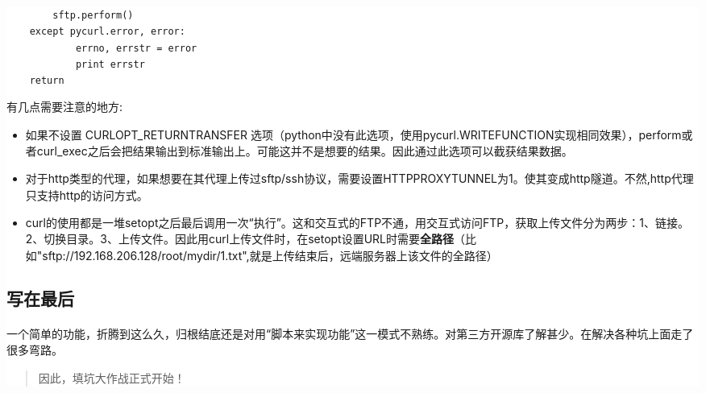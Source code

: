 			sftp.perform()
		except pycurl.error, error:
				errno, errstr = error
				print errstr
		return  

有几点需要注意的地方:  

- 如果不设置 CURLOPT_RETURNTRANSFER 选项（python中没有此选项，使用pycurl.WRITEFUNCTION实现相同效果），perform或者curl_exec之后会把结果输出到标准输出上。可能这并不是想要的结果。因此通过此选项可以截获结果数据。  

- 对于http类型的代理，如果想要在其代理上传过sftp/ssh协议，需要设置HTTPPROXYTUNNEL为1。使其变成http隧道。不然,http代理只支持http的访问方式。  


- curl的使用都是一堆setopt之后最后调用一次“执行”。这和交互式的FTP不通，用交互式访问FTP，获取上传文件分为两步：1、链接。2、切换目录。3、上传文件。因此用curl上传文件时，在setopt设置URL时需要**全路径**（比如"sftp://192.168.206.128/root/mydir/1.txt",就是上传结束后，远端服务器上该文件的全路径）  

## 写在最后 ##
一个简单的功能，折腾到这么久，归根结底还是对用“脚本来实现功能”这一模式不熟练。对第三方开源库了解甚少。在解决各种坑上面走了很多弯路。  

> 因此，填坑大作战正式开始！
